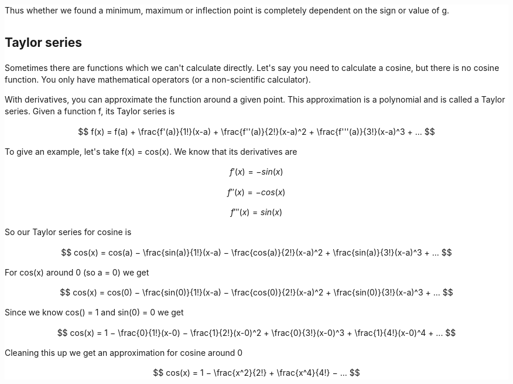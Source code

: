 Thus whether we found a minimum, maximum or inflection point is completely
dependent on the sign or value of g.

## Taylor series

Sometimes there are functions which we can't calculate directly. Let's say you
need to calculate a cosine, but there is no cosine function. You only have
mathematical operators (or a non-scientific calculator).

With derivatives, you can approximate the function around a given point. This
approximation is a polynomial and is called a Taylor series. Given a function f,
its Taylor series is

$$
f(x) = f(a) + \frac{f'(a)}{1!}(x-a) + \frac{f''(a)}{2!}(x-a)^2 + \frac{f'''(a)}{3!}(x-a)^3 + ...
$$

To give an example, let's take f(x) = cos(x). We know that its derivatives are

$$
f'(x) = -sin(x)
$$

$$
f''(x) = -cos(x)
$$

$$
f'''(x) = sin(x)
$$

So our Taylor series for cosine is

$$
cos(x) = cos(a) − \frac{sin(a)}{1!}(x-a) − \frac{cos(a)}{2!}(x-a)^2 + \frac{sin(a)}{3!}(x-a)^3 + ...
$$

For cos(x) around 0 (so a = 0) we get

$$
cos(x) = cos(0) − \frac{sin(0)}{1!}(x-a) − \frac{cos(0)}{2!}(x-a)^2 + \frac{sin(0)}{3!}(x-a)^3 + ...
$$

Since we know cos() = 1 and sin(0) = 0 we get

$$
cos(x) = 1 − \frac{0}{1!}(x-0) − \frac{1}{2!}(x-0)^2 + \frac{0}{3!}(x-0)^3 + \frac{1}{4!}(x-0)^4 + ...
$$

Cleaning this up we get an approximation for cosine around 0

$$
cos(x) = 1 − \frac{x^2}{2!} + \frac{x^4}{4!} − ...
$$
